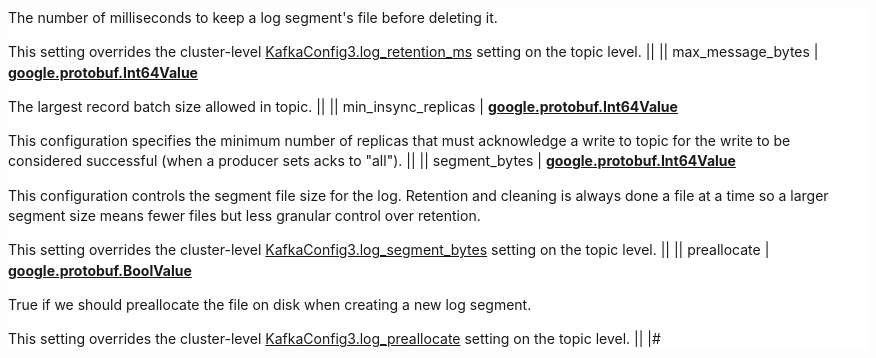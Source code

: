 The number of milliseconds to keep a log segment's file before deleting it.

This setting overrides the cluster-level [KafkaConfig3.log_retention_ms](/docs/managed-kafka/api-ref/grpc/Cluster/get#yandex.cloud.mdb.kafka.v1.KafkaConfig3) setting on the topic level. ||
|| max_message_bytes | **[google.protobuf.Int64Value](https://developers.google.com/protocol-buffers/docs/reference/csharp/class/google/protobuf/well-known-types/int64-value)**

The largest record batch size allowed in topic. ||
|| min_insync_replicas | **[google.protobuf.Int64Value](https://developers.google.com/protocol-buffers/docs/reference/csharp/class/google/protobuf/well-known-types/int64-value)**

This configuration specifies the minimum number of replicas that must acknowledge a write to topic for the write
to be considered successful (when a producer sets acks to "all"). ||
|| segment_bytes | **[google.protobuf.Int64Value](https://developers.google.com/protocol-buffers/docs/reference/csharp/class/google/protobuf/well-known-types/int64-value)**

This configuration controls the segment file size for the log. Retention and cleaning is always done a file
at a time so a larger segment size means fewer files but less granular control over retention.

This setting overrides the cluster-level [KafkaConfig3.log_segment_bytes](/docs/managed-kafka/api-ref/grpc/Cluster/get#yandex.cloud.mdb.kafka.v1.KafkaConfig3) setting on the topic level. ||
|| preallocate | **[google.protobuf.BoolValue](https://developers.google.com/protocol-buffers/docs/reference/csharp/class/google/protobuf/well-known-types/bool-value)**

True if we should preallocate the file on disk when creating a new log segment.

This setting overrides the cluster-level [KafkaConfig3.log_preallocate](/docs/managed-kafka/api-ref/grpc/Cluster/get#yandex.cloud.mdb.kafka.v1.KafkaConfig3) setting on the topic level. ||
|#